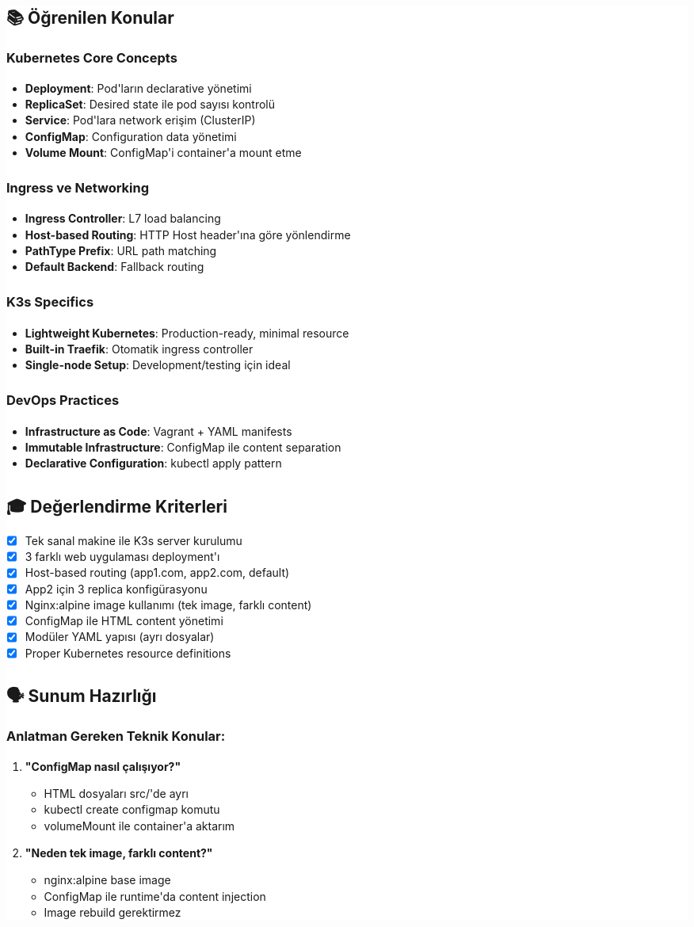 ## 📚 Öğrenilen Konular

### Kubernetes Core Concepts
- **Deployment**: Pod'ların declarative yönetimi
- **ReplicaSet**: Desired state ile pod sayısı kontrolü
- **Service**: Pod'lara network erişim (ClusterIP)
- **ConfigMap**: Configuration data yönetimi
- **Volume Mount**: ConfigMap'i container'a mount etme

### Ingress ve Networking
- **Ingress Controller**: L7 load balancing
- **Host-based Routing**: HTTP Host header'ına göre yönlendirme
- **PathType Prefix**: URL path matching
- **Default Backend**: Fallback routing

### K3s Specifics
- **Lightweight Kubernetes**: Production-ready, minimal resource
- **Built-in Traefik**: Otomatik ingress controller
- **Single-node Setup**: Development/testing için ideal

### DevOps Practices
- **Infrastructure as Code**: Vagrant + YAML manifests
- **Immutable Infrastructure**: ConfigMap ile content separation
- **Declarative Configuration**: kubectl apply pattern

## 🎓 Değerlendirme Kriterleri

- [x] Tek sanal makine ile K3s server kurulumu
- [x] 3 farklı web uygulaması deployment'ı
- [x] Host-based routing (app1.com, app2.com, default)
- [x] App2 için 3 replica konfigürasyonu
- [x] Nginx:alpine image kullanımı (tek image, farklı content)
- [x] ConfigMap ile HTML content yönetimi
- [x] Modüler YAML yapısı (ayrı dosyalar)
- [x] Proper Kubernetes resource definitions

## 🗣️ Sunum Hazırlığı

### Anlatman Gereken Teknik Konular:

1. **"ConfigMap nasıl çalışıyor?"**
   - HTML dosyaları src/'de ayrı
   - kubectl create configmap komutu
   - volumeMount ile container'a aktarım

2. **"Neden tek image, farklı content?"**
   - nginx:alpine base image
   - ConfigMap ile runtime'da content injection
   - Image rebuild gerektirmez
